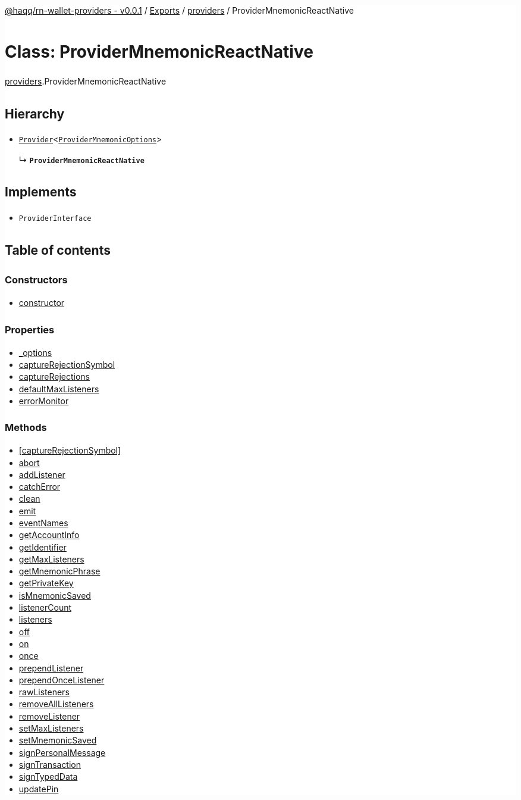 [@haqq/rn-wallet-providers - v0.0.1](../README.md) / [Exports](../modules.md) / [providers](../modules/providers.md) / ProviderMnemonicReactNative

# Class: ProviderMnemonicReactNative

[providers](../modules/providers.md).ProviderMnemonicReactNative

## Hierarchy

- [`Provider`](providers.Provider.md)\<[`ProviderMnemonicOptions`](../modules/providers.md#providermnemonicoptions)\>

  ↳ **`ProviderMnemonicReactNative`**

## Implements

- `ProviderInterface`

## Table of contents

### Constructors

- [constructor](providers.ProviderMnemonicReactNative.md#constructor)

### Properties

- [\_options](providers.ProviderMnemonicReactNative.md#_options)
- [captureRejectionSymbol](providers.ProviderMnemonicReactNative.md#capturerejectionsymbol)
- [captureRejections](providers.ProviderMnemonicReactNative.md#capturerejections)
- [defaultMaxListeners](providers.ProviderMnemonicReactNative.md#defaultmaxlisteners)
- [errorMonitor](providers.ProviderMnemonicReactNative.md#errormonitor)

### Methods

- [[captureRejectionSymbol]](providers.ProviderMnemonicReactNative.md#[capturerejectionsymbol])
- [abort](providers.ProviderMnemonicReactNative.md#abort)
- [addListener](providers.ProviderMnemonicReactNative.md#addlistener)
- [catchError](providers.ProviderMnemonicReactNative.md#catcherror)
- [clean](providers.ProviderMnemonicReactNative.md#clean)
- [emit](providers.ProviderMnemonicReactNative.md#emit)
- [eventNames](providers.ProviderMnemonicReactNative.md#eventnames)
- [getAccountInfo](providers.ProviderMnemonicReactNative.md#getaccountinfo)
- [getIdentifier](providers.ProviderMnemonicReactNative.md#getidentifier)
- [getMaxListeners](providers.ProviderMnemonicReactNative.md#getmaxlisteners)
- [getMnemonicPhrase](providers.ProviderMnemonicReactNative.md#getmnemonicphrase)
- [getPrivateKey](providers.ProviderMnemonicReactNative.md#getprivatekey)
- [isMnemonicSaved](providers.ProviderMnemonicReactNative.md#ismnemonicsaved)
- [listenerCount](providers.ProviderMnemonicReactNative.md#listenercount)
- [listeners](providers.ProviderMnemonicReactNative.md#listeners)
- [off](providers.ProviderMnemonicReactNative.md#off)
- [on](providers.ProviderMnemonicReactNative.md#on)
- [once](providers.ProviderMnemonicReactNative.md#once)
- [prependListener](providers.ProviderMnemonicReactNative.md#prependlistener)
- [prependOnceListener](providers.ProviderMnemonicReactNative.md#prependoncelistener)
- [rawListeners](providers.ProviderMnemonicReactNative.md#rawlisteners)
- [removeAllListeners](providers.ProviderMnemonicReactNative.md#removealllisteners)
- [removeListener](providers.ProviderMnemonicReactNative.md#removelistener)
- [setMaxListeners](providers.ProviderMnemonicReactNative.md#setmaxlisteners)
- [setMnemonicSaved](providers.ProviderMnemonicReactNative.md#setmnemonicsaved)
- [signPersonalMessage](providers.ProviderMnemonicReactNative.md#signpersonalmessage)
- [signTransaction](providers.ProviderMnemonicReactNative.md#signtransaction)
- [signTypedData](providers.ProviderMnemonicReactNative.md#signtypeddata)
- [updatePin](providers.ProviderMnemonicReactNative.md#updatepin)